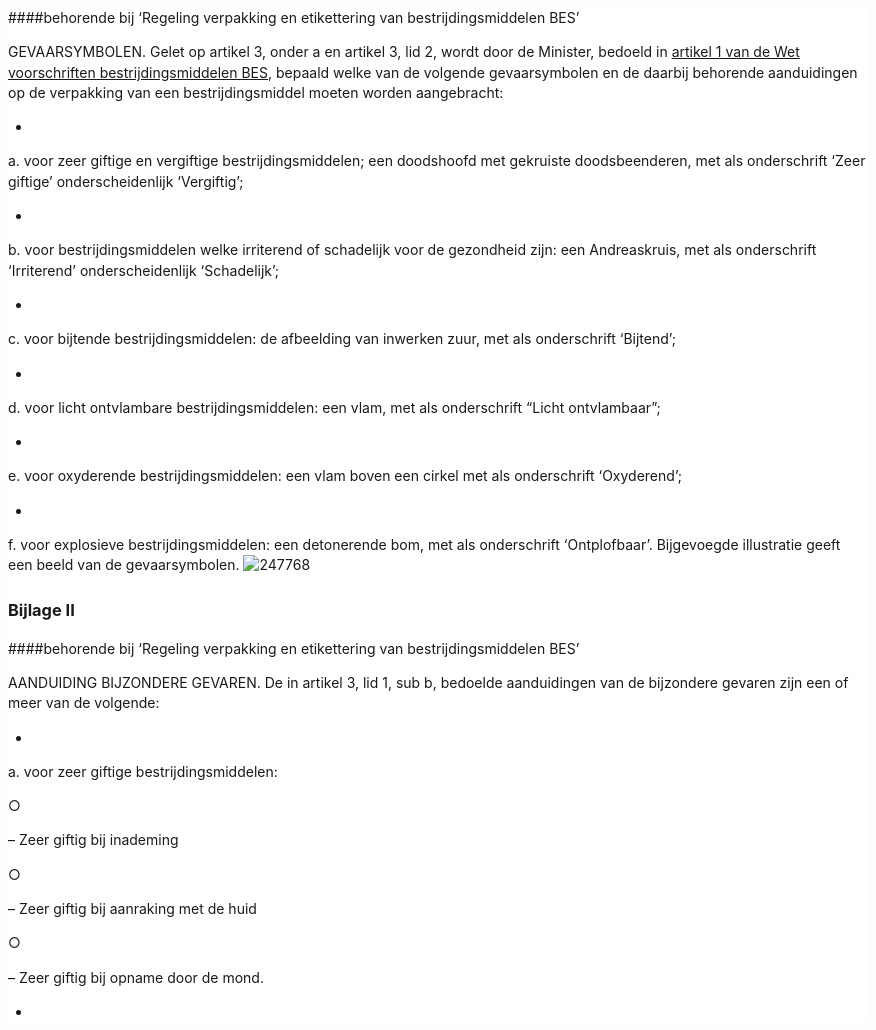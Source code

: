 ####behorende bij ‘Regeling verpakking en etikettering van bestrijdingsmiddelen BES’

GEVAARSYMBOLEN. Gelet op artikel 3, onder a en artikel 3, lid 2, wordt door de Minister, bedoeld in [artikel 1 van de Wet voorschriften bestrijdingsmiddelen BES](../../../../../../../../../wet-BES/wet/voorschriften/bestrijdingsmiddelen/bes/BWBR0028176/README.md), bepaald welke van de volgende gevaarsymbolen en de daarbij behorende aanduidingen op de verpakking van een bestrijdingsmiddel moeten worden aangebracht: 

* 

a. voor zeer giftige en vergiftige bestrijdingsmiddelen; een doodshoofd met gekruiste doodsbeenderen, met als onderschrift ‘Zeer giftige’ onderscheidenlijk ‘Vergiftig’;    

* 

b. voor bestrijdingsmiddelen welke irriterend of schadelijk voor de gezondheid zijn: een Andreaskruis, met als onderschrift ‘Irriterend’ onderscheidenlijk ‘Schadelijk’;    

* 

c. voor bijtende bestrijdingsmiddelen: de afbeelding van inwerken zuur, met als onderschrift ‘Bijtend’;    

* 

d. voor licht ontvlambare bestrijdingsmiddelen: een vlam, met als onderschrift “Licht ontvlambaar”;    

* 

e. voor oxyderende bestrijdingsmiddelen: een vlam boven een cirkel met als onderschrift ‘Oxyderend’;    

* 

f. voor explosieve bestrijdingsmiddelen: een detonerende bom, met als onderschrift ‘Ontplofbaar’.     Bijgevoegde illustratie geeft een beeld van de gevaarsymbolen.   ![247768](http://wetten.overheid.nl/Illustration/247768)

### Bijlage  II  

####behorende bij ‘Regeling verpakking en etikettering van bestrijdingsmiddelen BES’

AANDUIDING BIJZONDERE GEVAREN. De in artikel 3, lid 1, sub b, bedoelde aanduidingen van de bijzondere gevaren zijn een of meer van de volgende: 

* 

a. voor zeer giftige bestrijdingsmiddelen: 

○ 

– Zeer giftig bij inademing    

○ 

– Zeer giftig bij aanraking met de huid    

○ 

– Zeer giftig bij opname door de mond.        

* 
